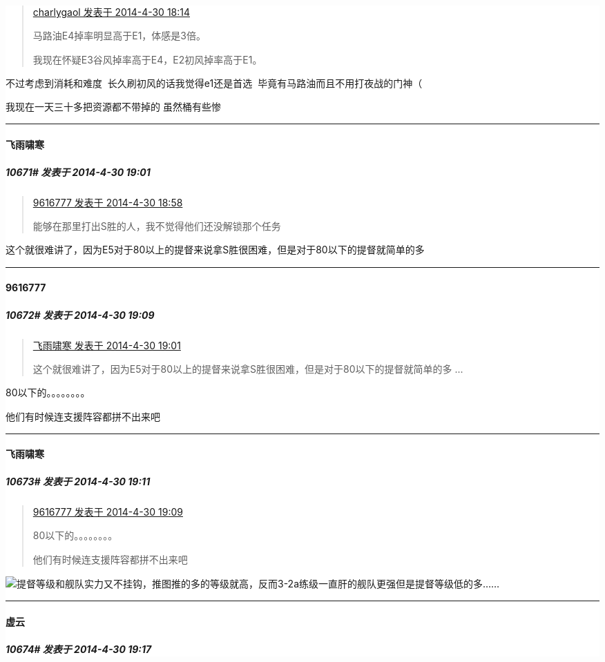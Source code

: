 
<blockquote><a href="httphttps://bbs.saraba1st.com/2b/forum.php?mod=redirect&amp;goto=findpost&amp;pid=25239152&amp;ptid=930880" target="_blank">charlygaol 发表于 2014-4-30 18:14</a>

马路油E4掉率明显高于E1，体感是3倍。


我现在怀疑E3谷风掉率高于E4，E2初风掉率高于E1。</blockquote>
不过考虑到消耗和难度  长久刷初风的话我觉得e1还是首选  毕竟有马路油而且不用打夜战的门神（


我现在一天三十多把资源都不带掉的 虽然桶有些惨


*****

####  飞雨啸寒  
##### 10671#       发表于 2014-4-30 19:01


<blockquote><a href="httphttps://bbs.saraba1st.com/2b/forum.php?mod=redirect&amp;goto=findpost&amp;pid=25239580&amp;ptid=930880" target="_blank">9616777 发表于 2014-4-30 18:58</a>

能够在那里打出S胜的人，我不觉得他们还没解锁那个任务</blockquote>
这个就很难讲了，因为E5对于80以上的提督来说拿S胜很困难，但是对于80以下的提督就简单的多


*****

####  9616777  
##### 10672#       发表于 2014-4-30 19:09


<blockquote><a href="httphttps://bbs.saraba1st.com/2b/forum.php?mod=redirect&amp;goto=findpost&amp;pid=25239606&amp;ptid=930880" target="_blank">飞雨啸寒 发表于 2014-4-30 19:01</a>

这个就很难讲了，因为E5对于80以上的提督来说拿S胜很困难，但是对于80以下的提督就简单的多 ...</blockquote>
80以下的。。。。。。。。

他们有时候连支援阵容都拼不出来吧


*****

####  飞雨啸寒  
##### 10673#       发表于 2014-4-30 19:11


<blockquote><a href="httphttps://bbs.saraba1st.com/2b/forum.php?mod=redirect&amp;goto=findpost&amp;pid=25239655&amp;ptid=930880" target="_blank">9616777 发表于 2014-4-30 19:09</a>

80以下的。。。。。。。。

他们有时候连支援阵容都拼不出来吧</blockquote>
<img src="https://static.saraba1st.com/image/smiley/face/149.gif" referrerpolicy="no-referrer">提督等级和舰队实力又不挂钩，推图推的多的等级就高，反而3-2a练级一直肝的舰队更强但是提督等级低的多……


*****

####  虚云  
##### 10674#       发表于 2014-4-30 19:17
